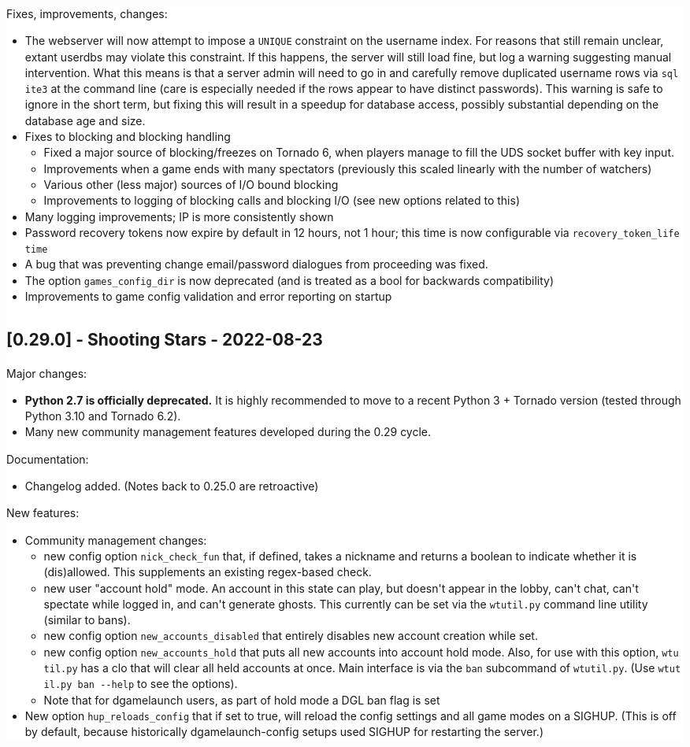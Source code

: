 Fixes, improvements, changes:
- The webserver will now attempt to impose a `UNIQUE` constraint on the
  username index. For reasons that still remain unclear, extant userdbs may
  violate this constraint. If this happens, the server will still load fine,
  but log a warning suggesting manual intervention. What this means is that a
  server admin will need to go in and carefully remove duplicated username rows
  via `sqlite3` at the command line (care is especially needed if the rows
  appear to have distinct passwords). This warning is safe to ignore in the
  short term, but fixing this will result in a speedup for database access,
  possibly substantial depending on the database age and size.
- Fixes to blocking and blocking handling
    * Fixed a major source of blocking/freezes on Tornado 6, when players manage
      to fill the UDS socket buffer with key input.
    * Improvements when a game ends with many spectators (previously this
      scaled linearly with the number of watchers)
    * Various other (less major) sources of I/O bound blocking
    * Improvements to logging of blocking calls and blocking I/O (see new
      options related to this)
- Many logging improvements; IP is more consistently shown
- Password recovery tokens now expire by default in 12 hours, not 1 hour; this
  time is now configurable via `recovery_token_lifetime`
- A bug that was preventing change email/password dialogues from proceeding was
  fixed.
- The option `games_config_dir` is now deprecated (and is treated as a bool
  for backwards compatibility)
- Improvements to game config validation and error reporting on startup

## [0.29.0] - Shooting Stars - 2022-08-23

Major changes:
- **Python 2.7 is officially deprecated.** It is highly recommended to move to
  a recent Python 3 + Tornado version (tested through Python 3.10 and
  Tornado 6.2).
- Many new community management features developed during the 0.29 cycle.

Documentation:
- Changelog added. (Notes back to 0.25.0 are retroactive)

New features:
- Community management changes:
  * new config option `nick_check_fun` that, if defined, takes a nickname and
    returns a boolean to indicate whether it is (dis)allowed. This supplements
    an existing regex-based check.
  * new user "account hold" mode. An account in this state can play, but
    doesn't appear in the lobby, can't chat, can't spectate while logged in,
    and can't generate ghosts. This currently can be set via the `wtutil.py`
    command line utility (similar to bans).
  * new config option `new_accounts_disabled` that entirely disables new
    account creation while set.
  * new config option `new_accounts_hold` that puts all new accounts into
    account hold mode. Also, for use with this option, `wtutil.py` has a clo
    that will clear all held accounts at once. Main interface is via the `ban`
    subcommand of `wtutil.py`. (Use `wtutil.py ban --help` to see the options).
  * Note that for dgamelaunch users, as part of hold mode a DGL ban flag is
    set
- New option `hup_reloads_config` that if set to true, will reload the config
  settings and all game modes on a SIGHUP. (This is off by default, because
  historically dgamelaunch-config setups used SIGHUP for restarting the server.)
